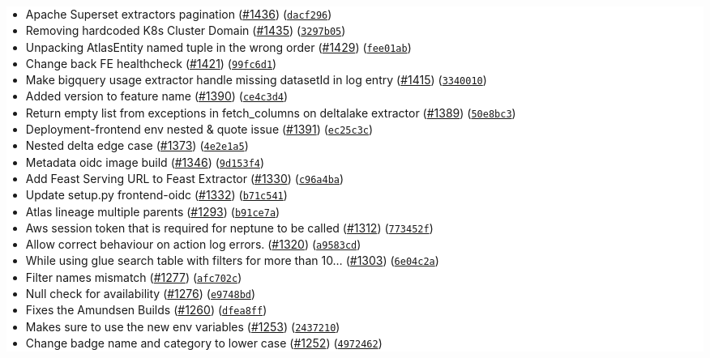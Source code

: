 * Apache Superset extractors pagination ([#1436](https://github.com/shuichiro-makigaki/amundsen/issues/1436)) ([`dacf296`](https://github.com/shuichiro-makigaki/amundsen/commit/dacf29672b5d46bc07fc405ea08cbf0d7e86c111))
* Removing hardcoded K8s Cluster Domain ([#1435](https://github.com/shuichiro-makigaki/amundsen/issues/1435)) ([`3297b05`](https://github.com/shuichiro-makigaki/amundsen/commit/3297b055f5c8de9221d7496234bcb19832c0cf25))
* Unpacking AtlasEntity named tuple in the wrong order ([#1429](https://github.com/shuichiro-makigaki/amundsen/issues/1429)) ([`fee01ab`](https://github.com/shuichiro-makigaki/amundsen/commit/fee01ab7aabf074c90e8be5fee1ddf10e8935040))
* Change back FE healthcheck ([#1421](https://github.com/shuichiro-makigaki/amundsen/issues/1421)) ([`99fc6d1`](https://github.com/shuichiro-makigaki/amundsen/commit/99fc6d1bf6125d6bfb99397085ffdf1dbffbfe00))
* Make bigquery usage extractor handle missing datasetId in log entry ([#1415](https://github.com/shuichiro-makigaki/amundsen/issues/1415)) ([`3340010`](https://github.com/shuichiro-makigaki/amundsen/commit/33400103e6d0dfd5087cd3b709adf54b83455bb2))
* Added version to feature name ([#1390](https://github.com/shuichiro-makigaki/amundsen/issues/1390)) ([`ce4c3d4`](https://github.com/shuichiro-makigaki/amundsen/commit/ce4c3d43ea141cc2cef60c5f06173c269362454e))
* Return empty list from exceptions in fetch_columns on deltalake extractor ([#1389](https://github.com/shuichiro-makigaki/amundsen/issues/1389)) ([`50e8bc3`](https://github.com/shuichiro-makigaki/amundsen/commit/50e8bc37251bd27d9bde0b969308015e5a43bacd))
* Deployment-frontend env nested & quote issue ([#1391](https://github.com/shuichiro-makigaki/amundsen/issues/1391)) ([`ec25c3c`](https://github.com/shuichiro-makigaki/amundsen/commit/ec25c3c9b32f97485b5d7e50818ec604383b81a0))
* Nested delta edge case ([#1373](https://github.com/shuichiro-makigaki/amundsen/issues/1373)) ([`4e2e1a5`](https://github.com/shuichiro-makigaki/amundsen/commit/4e2e1a59c8fc2c3ddccaae7984a5bae5f7816023))
* Metadata oidc image build ([#1346](https://github.com/shuichiro-makigaki/amundsen/issues/1346)) ([`9d153f4`](https://github.com/shuichiro-makigaki/amundsen/commit/9d153f4ad0d4bfba789345c045f6ba9a3151a053))
* Add Feast Serving URL to Feast Extractor ([#1330](https://github.com/shuichiro-makigaki/amundsen/issues/1330)) ([`c96a4ba`](https://github.com/shuichiro-makigaki/amundsen/commit/c96a4bac78a58a7aae12ee1ba2a6b3faff20ce49))
* Update setup.py frontend-oidc ([#1332](https://github.com/shuichiro-makigaki/amundsen/issues/1332)) ([`b71c541`](https://github.com/shuichiro-makigaki/amundsen/commit/b71c5414b39b13094cca120e65e6414062e002b6))
* Atlas lineage multiple parents ([#1293](https://github.com/shuichiro-makigaki/amundsen/issues/1293)) ([`b91ce7a`](https://github.com/shuichiro-makigaki/amundsen/commit/b91ce7ab288c980e9083d3e801a453a00d83dac1))
* Aws session token that is required for neptune to be called ([#1312](https://github.com/shuichiro-makigaki/amundsen/issues/1312)) ([`773452f`](https://github.com/shuichiro-makigaki/amundsen/commit/773452feb8d95face212a39ec34efa328a2a01c6))
* Allow correct behaviour on action log errors. ([#1320](https://github.com/shuichiro-makigaki/amundsen/issues/1320)) ([`a9583cd`](https://github.com/shuichiro-makigaki/amundsen/commit/a9583cdde25c8c0bec812dc7392a4da1f2d1d3a6))
* While using glue search table with filters for more than 10… ([#1303](https://github.com/shuichiro-makigaki/amundsen/issues/1303)) ([`6e04c2a`](https://github.com/shuichiro-makigaki/amundsen/commit/6e04c2a3643b98d73e449688ed655f6f75b60902))
* Filter names mismatch ([#1277](https://github.com/shuichiro-makigaki/amundsen/issues/1277)) ([`afc702c`](https://github.com/shuichiro-makigaki/amundsen/commit/afc702c2748095d8750d373503c0776ce1bdf2d3))
* Null check for availability ([#1276](https://github.com/shuichiro-makigaki/amundsen/issues/1276)) ([`e9748bd`](https://github.com/shuichiro-makigaki/amundsen/commit/e9748bda9d923e544fcc2f4a63d8f75229905015))
* Fixes the Amundsen Builds ([#1260](https://github.com/shuichiro-makigaki/amundsen/issues/1260)) ([`dfea8ff`](https://github.com/shuichiro-makigaki/amundsen/commit/dfea8ff45dcc184b575b3d43c0ee127bf6afe342))
* Makes sure to use the new env variables ([#1253](https://github.com/shuichiro-makigaki/amundsen/issues/1253)) ([`2437210`](https://github.com/shuichiro-makigaki/amundsen/commit/2437210ecce633d95d96978272205665338d7693))
* Change badge name and category to lower case ([#1252](https://github.com/shuichiro-makigaki/amundsen/issues/1252)) ([`4972462`](https://github.com/shuichiro-makigaki/amundsen/commit/49724624c70bdd3043784a8474fa635f67873eab))
